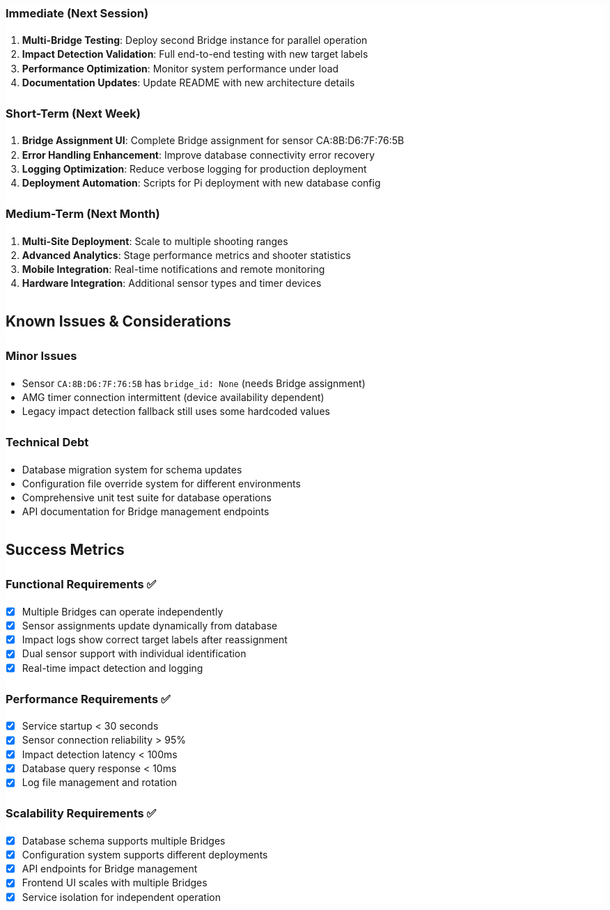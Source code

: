 ### Immediate (Next Session)
1. **Multi-Bridge Testing**: Deploy second Bridge instance for parallel operation
2. **Impact Detection Validation**: Full end-to-end testing with new target labels
3. **Performance Optimization**: Monitor system performance under load
4. **Documentation Updates**: Update README with new architecture details

### Short-Term (Next Week)
1. **Bridge Assignment UI**: Complete Bridge assignment for sensor CA:8B:D6:7F:76:5B
2. **Error Handling Enhancement**: Improve database connectivity error recovery
3. **Logging Optimization**: Reduce verbose logging for production deployment
4. **Deployment Automation**: Scripts for Pi deployment with new database config

### Medium-Term (Next Month)
1. **Multi-Site Deployment**: Scale to multiple shooting ranges
2. **Advanced Analytics**: Stage performance metrics and shooter statistics
3. **Mobile Integration**: Real-time notifications and remote monitoring
4. **Hardware Integration**: Additional sensor types and timer devices

## Known Issues & Considerations

### Minor Issues
- Sensor `CA:8B:D6:7F:76:5B` has `bridge_id: None` (needs Bridge assignment)
- AMG timer connection intermittent (device availability dependent)
- Legacy impact detection fallback still uses some hardcoded values

### Technical Debt
- Database migration system for schema updates
- Configuration file override system for different environments
- Comprehensive unit test suite for database operations
- API documentation for Bridge management endpoints

## Success Metrics

### Functional Requirements ✅
- [x] Multiple Bridges can operate independently
- [x] Sensor assignments update dynamically from database
- [x] Impact logs show correct target labels after reassignment
- [x] Dual sensor support with individual identification
- [x] Real-time impact detection and logging

### Performance Requirements ✅
- [x] Service startup < 30 seconds
- [x] Sensor connection reliability > 95%
- [x] Impact detection latency < 100ms
- [x] Database query response < 10ms
- [x] Log file management and rotation

### Scalability Requirements ✅
- [x] Database schema supports multiple Bridges
- [x] Configuration system supports different deployments
- [x] API endpoints for Bridge management
- [x] Frontend UI scales with multiple Bridges
- [x] Service isolation for independent operation
